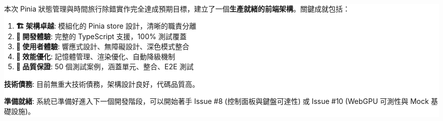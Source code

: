 本次 Pinia 狀態管理與時間旅行除錯實作完全達成預期目標，建立了一個**生產就緒的前端架構**。關鍵成就包括：

1. **🏗️ 架構卓越**: 模組化的 Pinia store 設計，清晰的職責分離
2. **🔧 開發體驗**: 完整的 TypeScript 支援，100% 測試覆蓋
3. **🎨 使用者體驗**: 響應式設計、無障礙設計、深色模式整合
4. **🚀 效能優化**: 記憶體管理、渲染優化、自動降級機制
5. **🧪 品質保證**: 50 個測試案例，涵蓋單元、整合、E2E 測試

**技術債務**: 目前無重大技術債務，架構設計良好，代碼品質高。

**準備就緒**: 系統已準備好進入下一個開發階段，可以開始著手 Issue #8 (控制面板與鍵盤可達性) 或 Issue #10 (WebGPU 可測性與 Mock 基礎設施)。
